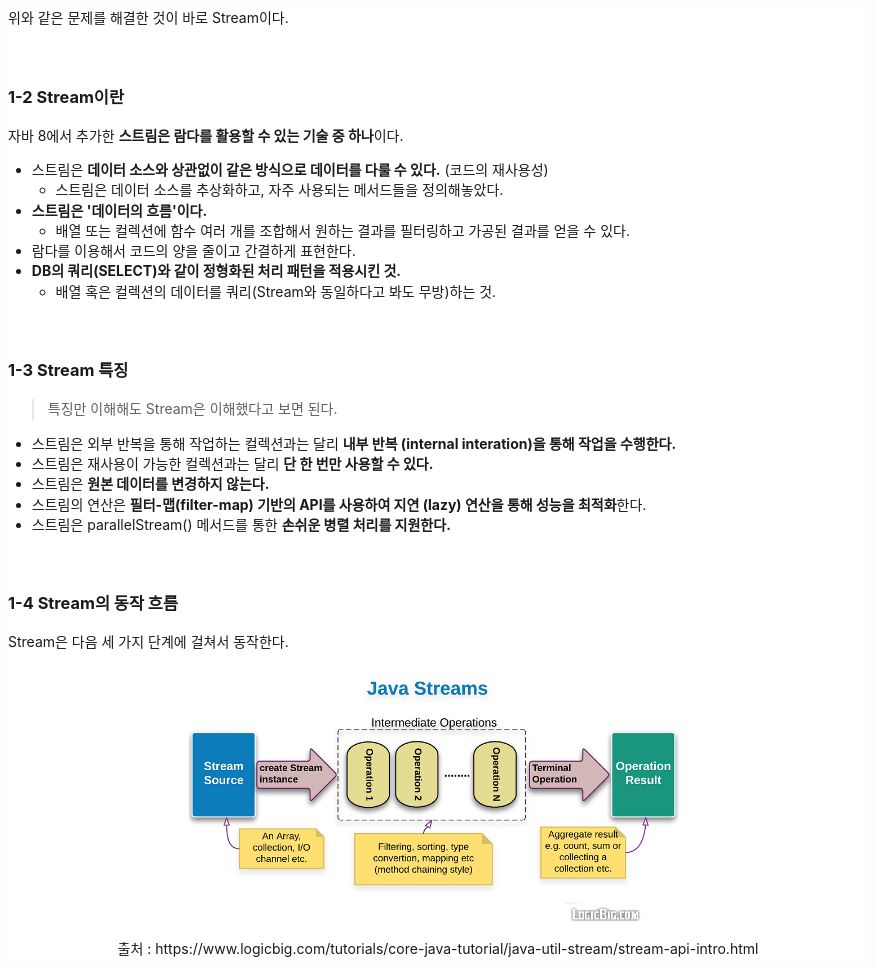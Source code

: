 위와 같은 문제를 해결한 것이 바로 Stream이다.

<br>

### 1-2 Stream이란

자바 8에서 추가한 **스트림은 람다를 활용할 수 있는 기술 중 하나**이다.

* 스트림은 **데이터 소스와 상관없이 같은 방식으로 데이터를 다룰 수 있다.** (코드의 재사용성)
  * 스트림은 데이터 소스를 추상화하고, 자주 사용되는 메서드들을 정의해놓았다.
* **스트림은 '데이터의 흐름'이다.**
  * 배열 또는 컬렉션에  함수 여러 개를 조합해서 원하는 결과를 필터링하고 가공된 결과를 얻을 수 있다.
* 람다를 이용해서 코드의 양을 줄이고 간결하게 표현한다.
* **DB의 쿼리(SELECT)와 같이 정형화된 처리 패턴을 적용시킨 것.**
  * 배열 혹은 컬렉션의 데이터를 쿼리(Stream와 동일하다고 봐도 무방)하는 것.

<br>

### 1-3 Stream 특징

> 특징만 이해해도 Stream은 이해했다고 보면 된다.

* 스트림은 외부 반복을 통해 작업하는 컬렉션과는 달리 **내부 반복 (internal interation)을 통해 작업을 수행한다.**
* 스트림은 재사용이 가능한 컬렉션과는 달리 **단 한 번만 사용할 수 있다.**
* 스트림은 **원본 데이터를 변경하지 않는다.**
* 스트림의 연산은 **필터-맵(filter-map) 기반의 API를 사용하여 지연 (lazy) 연산을 통해 성능을 최적화**한다.
* 스트림은 parallelStream() 메서드를 통한 **손쉬운 병렬 처리를 지원한다.**

<br>

### 1-4 Stream의 동작 흐름

Stream은 다음 세 가지 단계에 걸쳐서 동작한다.

<p align="center"><img src="image/java-streams.png" width="500" /><br>출처 : https://www.logicbig.com/tutorials/core-java-tutorial/java-util-stream/stream-api-intro.html</p>
